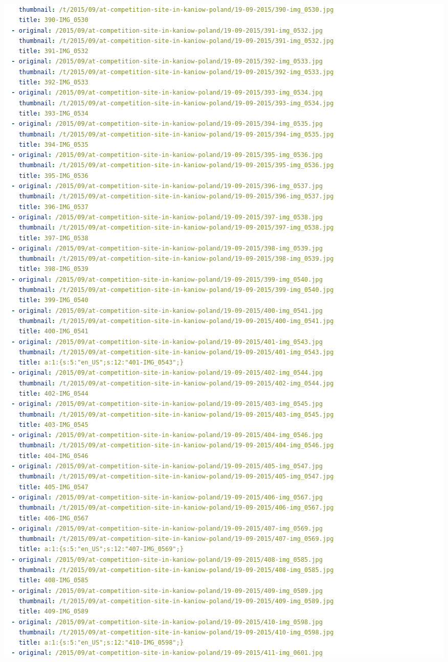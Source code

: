 ```yaml
    thumbnail: /t/2015/09/at-competition-site-in-kaniow-poland/19-09-2015/390-img_0530.jpg
    title: 390-IMG_0530
  - original: /2015/09/at-competition-site-in-kaniow-poland/19-09-2015/391-img_0532.jpg
    thumbnail: /t/2015/09/at-competition-site-in-kaniow-poland/19-09-2015/391-img_0532.jpg
    title: 391-IMG_0532
  - original: /2015/09/at-competition-site-in-kaniow-poland/19-09-2015/392-img_0533.jpg
    thumbnail: /t/2015/09/at-competition-site-in-kaniow-poland/19-09-2015/392-img_0533.jpg
    title: 392-IMG_0533
  - original: /2015/09/at-competition-site-in-kaniow-poland/19-09-2015/393-img_0534.jpg
    thumbnail: /t/2015/09/at-competition-site-in-kaniow-poland/19-09-2015/393-img_0534.jpg
    title: 393-IMG_0534
  - original: /2015/09/at-competition-site-in-kaniow-poland/19-09-2015/394-img_0535.jpg
    thumbnail: /t/2015/09/at-competition-site-in-kaniow-poland/19-09-2015/394-img_0535.jpg
    title: 394-IMG_0535
  - original: /2015/09/at-competition-site-in-kaniow-poland/19-09-2015/395-img_0536.jpg
    thumbnail: /t/2015/09/at-competition-site-in-kaniow-poland/19-09-2015/395-img_0536.jpg
    title: 395-IMG_0536
  - original: /2015/09/at-competition-site-in-kaniow-poland/19-09-2015/396-img_0537.jpg
    thumbnail: /t/2015/09/at-competition-site-in-kaniow-poland/19-09-2015/396-img_0537.jpg
    title: 396-IMG_0537
  - original: /2015/09/at-competition-site-in-kaniow-poland/19-09-2015/397-img_0538.jpg
    thumbnail: /t/2015/09/at-competition-site-in-kaniow-poland/19-09-2015/397-img_0538.jpg
    title: 397-IMG_0538
  - original: /2015/09/at-competition-site-in-kaniow-poland/19-09-2015/398-img_0539.jpg
    thumbnail: /t/2015/09/at-competition-site-in-kaniow-poland/19-09-2015/398-img_0539.jpg
    title: 398-IMG_0539
  - original: /2015/09/at-competition-site-in-kaniow-poland/19-09-2015/399-img_0540.jpg
    thumbnail: /t/2015/09/at-competition-site-in-kaniow-poland/19-09-2015/399-img_0540.jpg
    title: 399-IMG_0540
  - original: /2015/09/at-competition-site-in-kaniow-poland/19-09-2015/400-img_0541.jpg
    thumbnail: /t/2015/09/at-competition-site-in-kaniow-poland/19-09-2015/400-img_0541.jpg
    title: 400-IMG_0541
  - original: /2015/09/at-competition-site-in-kaniow-poland/19-09-2015/401-img_0543.jpg
    thumbnail: /t/2015/09/at-competition-site-in-kaniow-poland/19-09-2015/401-img_0543.jpg
    title: a:1:{s:5:"en_US";s:12:"401-IMG_0543";}
  - original: /2015/09/at-competition-site-in-kaniow-poland/19-09-2015/402-img_0544.jpg
    thumbnail: /t/2015/09/at-competition-site-in-kaniow-poland/19-09-2015/402-img_0544.jpg
    title: 402-IMG_0544
  - original: /2015/09/at-competition-site-in-kaniow-poland/19-09-2015/403-img_0545.jpg
    thumbnail: /t/2015/09/at-competition-site-in-kaniow-poland/19-09-2015/403-img_0545.jpg
    title: 403-IMG_0545
  - original: /2015/09/at-competition-site-in-kaniow-poland/19-09-2015/404-img_0546.jpg
    thumbnail: /t/2015/09/at-competition-site-in-kaniow-poland/19-09-2015/404-img_0546.jpg
    title: 404-IMG_0546
  - original: /2015/09/at-competition-site-in-kaniow-poland/19-09-2015/405-img_0547.jpg
    thumbnail: /t/2015/09/at-competition-site-in-kaniow-poland/19-09-2015/405-img_0547.jpg
    title: 405-IMG_0547
  - original: /2015/09/at-competition-site-in-kaniow-poland/19-09-2015/406-img_0567.jpg
    thumbnail: /t/2015/09/at-competition-site-in-kaniow-poland/19-09-2015/406-img_0567.jpg
    title: 406-IMG_0567
  - original: /2015/09/at-competition-site-in-kaniow-poland/19-09-2015/407-img_0569.jpg
    thumbnail: /t/2015/09/at-competition-site-in-kaniow-poland/19-09-2015/407-img_0569.jpg
    title: a:1:{s:5:"en_US";s:12:"407-IMG_0569";}
  - original: /2015/09/at-competition-site-in-kaniow-poland/19-09-2015/408-img_0585.jpg
    thumbnail: /t/2015/09/at-competition-site-in-kaniow-poland/19-09-2015/408-img_0585.jpg
    title: 408-IMG_0585
  - original: /2015/09/at-competition-site-in-kaniow-poland/19-09-2015/409-img_0589.jpg
    thumbnail: /t/2015/09/at-competition-site-in-kaniow-poland/19-09-2015/409-img_0589.jpg
    title: 409-IMG_0589
  - original: /2015/09/at-competition-site-in-kaniow-poland/19-09-2015/410-img_0598.jpg
    thumbnail: /t/2015/09/at-competition-site-in-kaniow-poland/19-09-2015/410-img_0598.jpg
    title: a:1:{s:5:"en_US";s:12:"410-IMG_0598";}
  - original: /2015/09/at-competition-site-in-kaniow-poland/19-09-2015/411-img_0601.jpg
```